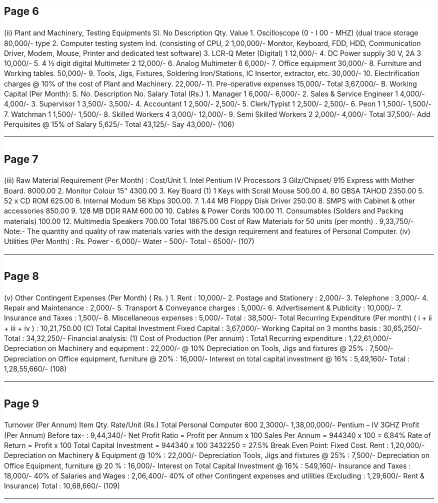 
## Page 6

(ii) Plant and Machinery, Testing Equipments Sl. No Description Qty. Value 1. Oscilloscope (0 - I 00 - MHZ) (dual trace storage 80,000/- type 2. Computer testing system Ind. (consisting of CPU, 2 1,00,000/- Monitor, Keyboard, FDD, HDD, Communication Driver, Modem, Mouse, Printer and dedicated test software) 3. LCR-Q Meter (Digital) 1 12,000/- 4. DC Power supply 30 V, 2A 3 10,000/- 5. 4 ½ digit digital Multimeter 2 12,000/- 6. Analog Multimeter 6 6,000/- 7. Office equipment 30,000/- 8. Furniture and Working tables. 50,000/- 9. Tools, Jigs, Fixtures, Soldering Iron/Stations, IC Insertor, extractor, etc. 30,000/- 10. Electrification charges @ 10% of the cost of Plant and Machinery. 22,000/- 11. Pre-operative expenses 15,000/- Total 3,67,000/- B. Working Capital (Per Month): S. No. Description No. Salary Total (Rs.) 1. Manager 1 6,000/- 6,000/- 2. Sales & Service Engineer 1 4,000/- 4,000/- 3. Supervisor 1 3,500/- 3,500/- 4. Accountant 1 2,500/- 2,500/- 5. Clerk/Typist 1 2,500/- 2,500/- 6. Peon 1 1,500/- 1,500/- 7. Watchman 1 1,500/- 1,500/- 8. Skilled Workers 4 3,000/- 12,000/- 9. Semi Skilled Workers 2 2,000/- 4,000/- Total 37,500/- Add Perquisites @ 15% of Salary 5,625/- Total 43,125/- Say 43,000/- (106)

---

## Page 7

(iii) Raw Material Requirement (Per Month) : Cost/Unit 1. Intel Pentium IV Processors 3 Gilz/Chipset/ 915 Express with Mother Board. 8000.00 2. Monitor Colour 15” 4300.00 3. Key Board (1) 1 Keys with Scrall Mouse 500.00 4. 80 GBSA TAHOD 2350.00 5. 52 x CD ROM 625.00 6. Internal Modum 56 Kbps 300.00. 7. 1.44 MB Floppy Disk Driver 250.00 8. SMPS with Cabinet & other accessories 850.00 9. 128 MB DDR RAM 600.00 10. Cables & Power Cords 100.00 11. Consumables (Solders and Packing materials) 100.00 12. Multimedia Speakers 700.00 Total 18675.00 Cost of Raw Materials for 50 units (per month) . 9,33,750/- Note:- The quantity and quality of raw materials varies with the design requirement and features of Personal Computer. (iv) Utilities (Per Month) : Rs. Power - 6,000/- Water - 500/- Total - 6500/- (107)

---

## Page 8

(v) Other Contingent Expenses (Per Month) ( Rs. ) 1. Rent : 10,000/- 2. Postage and Stationery : 2,000/- 3. Telephone : 3,000/- 4. Repair and Maintenance : 2,000/- 5. Transport & Conveyance charges : 5,000/- 6. Advertisement & Publicity : 10,000/- 7. Insurance and Taxes : 1,500/- 8. Miscellaneous expenses : 5,000/- Total : 38,500/- Total Recurring Expenditure (Per month) ( i + ii + iii + iv ) : 10,21,750.00 (C) Total Capital Investment Fixed Capital : 3,67,000/- Working Capital on 3 months basis : 30,65,250/- Total : 34,32,250/- Financial analysis: (1) Cost of Production (Per annum) : Tota1 Recurring expenditure : 1,22,61,000/- Depreciation on Machinery and equipment : 22,000/- @ 10% Depreciation on Tools, Jigs and fixtures @ 25% : 7,500/- Depreciation on Office equipment, furniture @ 20% : 16,000/- Interest on total capital investment @ 16% : 5,49,160/- Total : 1,28,55,660/- (108)

---

## Page 9

Turnover (Per Annum) Item Qty. Rate/Unit (Rs.) Total Personal Computer 600 2,3000/- 1,38,00,000/- Pentium – IV 3GHZ Profit (Per Annum) Before tax- : 9,44,340/- Net Profit Ratio = Profit per Annum x 100 Sales Per Annum = 944340 x 100 = 6.84% Rate of Return = Profit x 100 Total Capital Investment = 944340 x 100 3432250 = 27.5% Break Even Point: Fixed Cost. Rent : 1,20,000/- Depreciation on Machinery & Equipment @ 10% : 22,000/- Depreciation Tools, Jigs and fixtures @ 25% : 7,500/- Depreciation on Office Equipment, furniture @ 20 % : 16,000/- Interest on Total Capital Investment @ 16% : 549,160/- Insurance and Taxes : 18,000/- 40% of Salaries and Wages : 2,06,400/- 40% of other Contingent expenses and utilities (Excluding : 1,29,600/- Rent & Insurance) Total : 10,68,660/- (109)

---